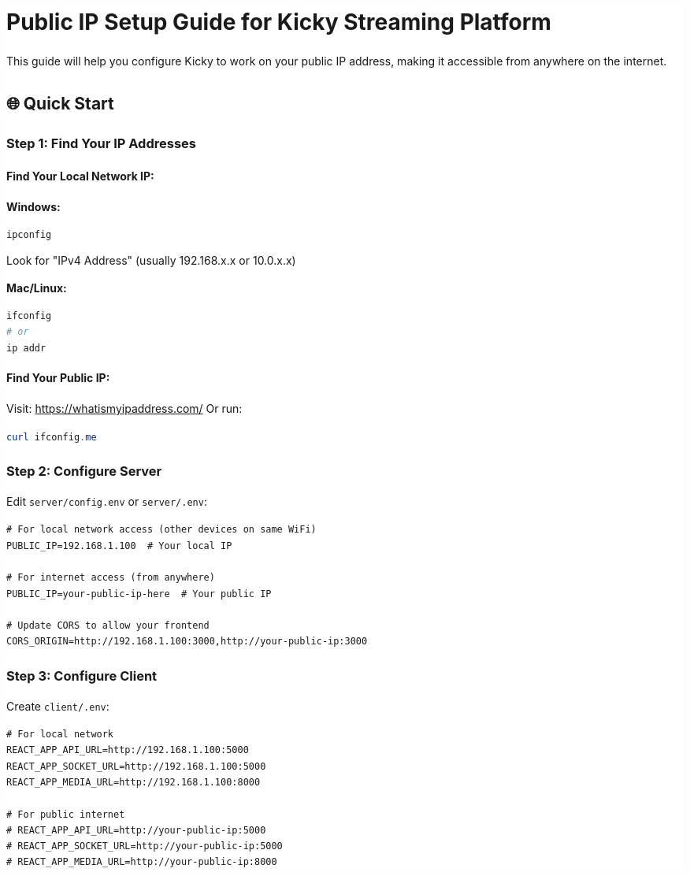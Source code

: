 # Public IP Setup Guide for Kicky Streaming Platform

This guide will help you configure Kicky to work on your public IP address, making it accessible from anywhere on the internet.

## 🌐 Quick Start

### Step 1: Find Your IP Addresses

#### Find Your Local Network IP:
**Windows:**
```powershell
ipconfig
```
Look for "IPv4 Address" (usually 192.168.x.x or 10.0.x.x)

**Mac/Linux:**
```bash
ifconfig
# or
ip addr
```

#### Find Your Public IP:
Visit: https://whatismyipaddress.com/
Or run:
```powershell
curl ifconfig.me
```

### Step 2: Configure Server

Edit `server/config.env` or `server/.env`:

```env
# For local network access (other devices on same WiFi)
PUBLIC_IP=192.168.1.100  # Your local IP

# For internet access (from anywhere)
PUBLIC_IP=your-public-ip-here  # Your public IP

# Update CORS to allow your frontend
CORS_ORIGIN=http://192.168.1.100:3000,http://your-public-ip:3000
```

### Step 3: Configure Client

Create `client/.env`:

```env
# For local network
REACT_APP_API_URL=http://192.168.1.100:5000
REACT_APP_SOCKET_URL=http://192.168.1.100:5000
REACT_APP_MEDIA_URL=http://192.168.1.100:8000

# For public internet
# REACT_APP_API_URL=http://your-public-ip:5000
# REACT_APP_SOCKET_URL=http://your-public-ip:5000
# REACT_APP_MEDIA_URL=http://your-public-ip:8000
```
